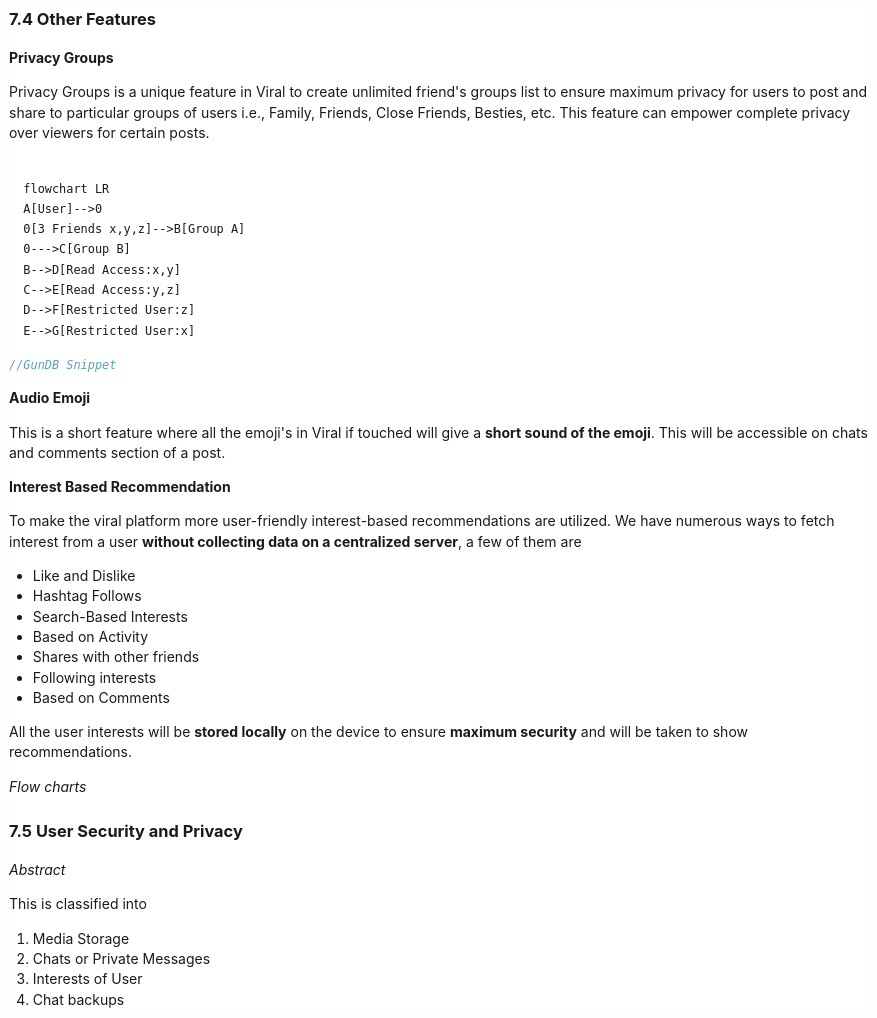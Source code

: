 ### 7.4 Other Features

**Privacy Groups**

Privacy Groups is a unique feature in Viral to create unlimited friend's groups list to ensure maximum privacy for users to post and share to particular groups of users i.e., Family, Friends, Close Friends, Besties, etc. This feature can empower complete privacy over viewers for certain posts.

  ```mermaid

    flowchart LR
    A[User]-->0
    0[3 Friends x,y,z]-->B[Group A]
    0--->C[Group B]
    B-->D[Read Access:x,y]
    C-->E[Read Access:y,z]
    D-->F[Restricted User:z]
    E-->G[Restricted User:x]

  ```


```JavaScript
//GunDB Snippet
```


**Audio Emoji**

This is a short feature where all the emoji's in Viral if touched will give a **short sound of the emoji**. This will be accessible on chats and comments section of a post.

**Interest Based Recommendation**

To make the viral platform more user-friendly interest-based recommendations are utilized. We have numerous ways to fetch interest from a user **without collecting data on a centralized server**, a few of them are

- Like and Dislike
- Hashtag Follows
- Search-Based Interests
- Based on Activity
- Shares with other friends
- Following interests
- Based on Comments

All the user interests will be **stored locally** on the device to ensure **maximum security** and will be taken to show recommendations.

*Flow charts*

### 7.5 User Security and Privacy

*Abstract*

This is classified into

  1. Media Storage
  2. Chats or Private Messages
  3. Interests of User
  4. Chat backups

